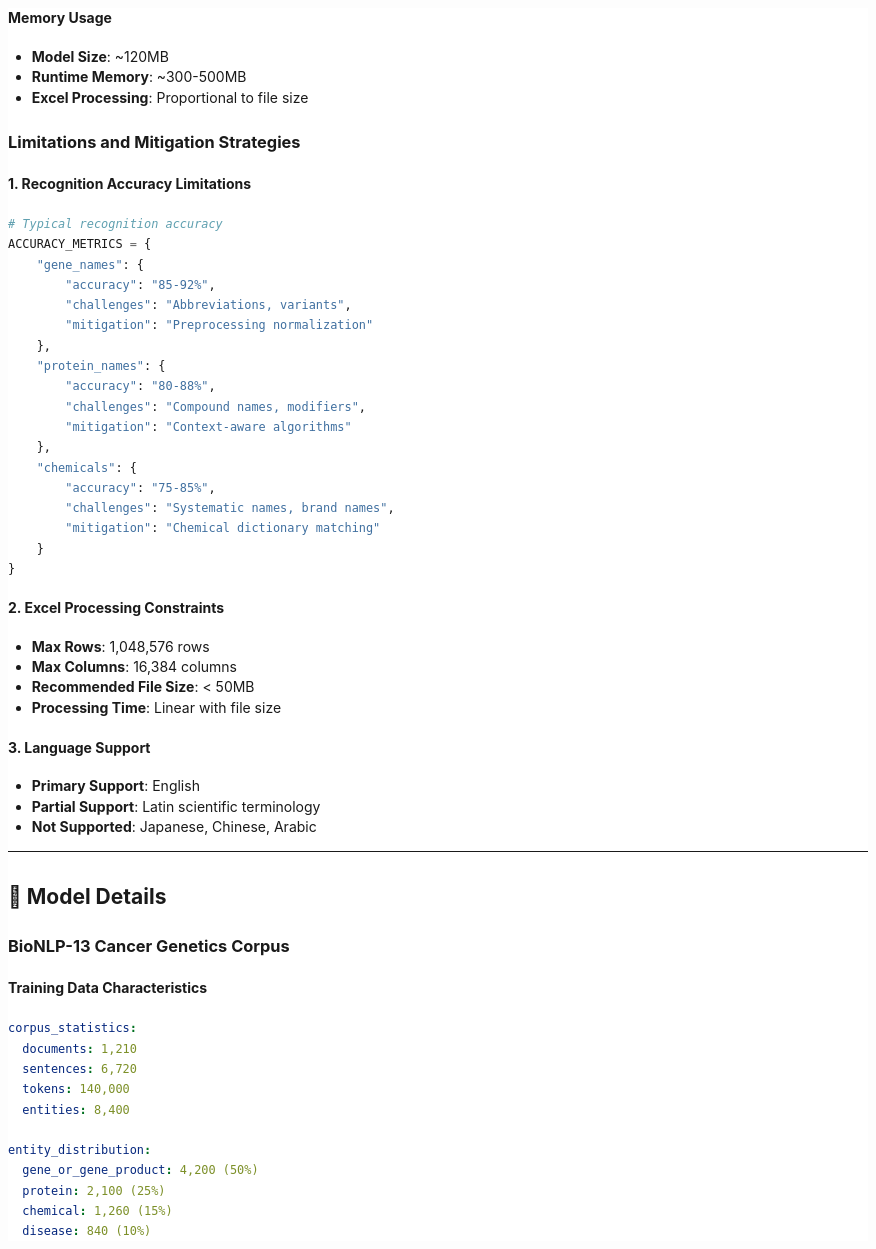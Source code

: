 #### Memory Usage
- **Model Size**: ~120MB
- **Runtime Memory**: ~300-500MB
- **Excel Processing**: Proportional to file size

### Limitations and Mitigation Strategies

#### 1. **Recognition Accuracy Limitations**
```python
# Typical recognition accuracy
ACCURACY_METRICS = {
    "gene_names": {
        "accuracy": "85-92%",
        "challenges": "Abbreviations, variants",
        "mitigation": "Preprocessing normalization"
    },
    "protein_names": {
        "accuracy": "80-88%", 
        "challenges": "Compound names, modifiers",
        "mitigation": "Context-aware algorithms"
    },
    "chemicals": {
        "accuracy": "75-85%",
        "challenges": "Systematic names, brand names",
        "mitigation": "Chemical dictionary matching"
    }
}
```

#### 2. **Excel Processing Constraints**
- **Max Rows**: 1,048,576 rows
- **Max Columns**: 16,384 columns  
- **Recommended File Size**: < 50MB
- **Processing Time**: Linear with file size

#### 3. **Language Support**
- **Primary Support**: English
- **Partial Support**: Latin scientific terminology
- **Not Supported**: Japanese, Chinese, Arabic

---

## 🔬 Model Details

### BioNLP-13 Cancer Genetics Corpus

#### Training Data Characteristics
```yaml
corpus_statistics:
  documents: 1,210
  sentences: 6,720
  tokens: 140,000
  entities: 8,400
  
entity_distribution:
  gene_or_gene_product: 4,200 (50%)
  protein: 2,100 (25%)
  chemical: 1,260 (15%)
  disease: 840 (10%)
```
